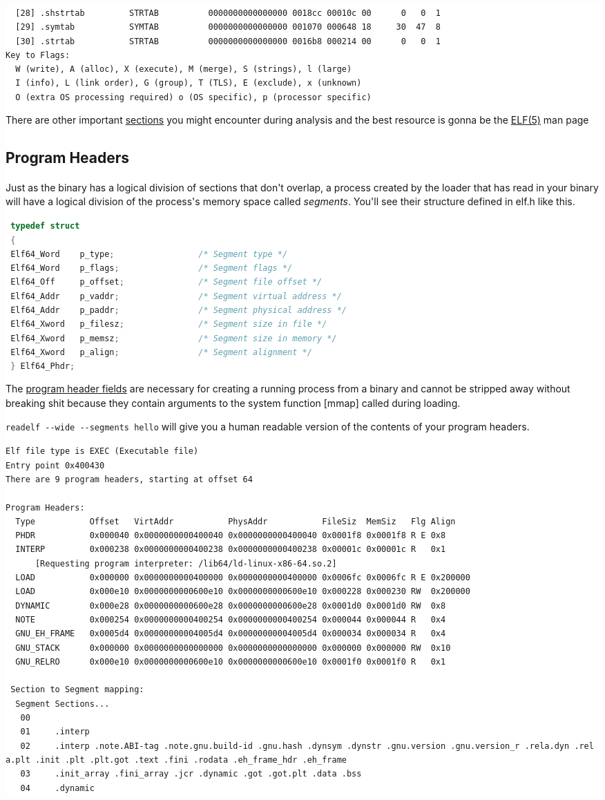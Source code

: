 ```output
  [28] .shstrtab         STRTAB          0000000000000000 0018cc 00010c 00      0   0  1
  [29] .symtab           SYMTAB          0000000000000000 001070 000648 18     30  47  8
  [30] .strtab           STRTAB          0000000000000000 0016b8 000214 00      0   0  1
Key to Flags:
  W (write), A (alloc), X (execute), M (merge), S (strings), l (large)
  I (info), L (link order), G (group), T (TLS), E (exclude), x (unknown)
  O (extra OS processing required) o (OS specific), p (processor specific)

```

There are other important [sections](Binary%20Analysis/Man%20Page%20Snippits/ELF5###Section%20Descriptions) you might encounter during analysis and the best resource is gonna be the <a href="https://man7.org/linux/man-pages/man5/elf.5.html">ELF(5)</a> man page

## Program Headers
Just as the binary has a logical division of sections that don't overlap, a process created by the loader that has read in your binary will have a logical division of the process's memory space called _segments_. You'll see their structure defined in elf.h like this.

```c
 typedef struct
 {
 Elf64_Word    p_type;                 /* Segment type */
 Elf64_Word    p_flags;                /* Segment flags */
 Elf64_Off     p_offset;               /* Segment file offset */
 Elf64_Addr    p_vaddr;                /* Segment virtual address */
 Elf64_Addr    p_paddr;                /* Segment physical address */
 Elf64_Xword   p_filesz;               /* Segment size in file */
 Elf64_Xword   p_memsz;                /* Segment size in memory */
 Elf64_Xword   p_align;                /* Segment alignment */
 } Elf64_Phdr;
```
The [program header fields](Binary%20Analysis/Man%20Page%20Snippits/ELF5###Program%20Header%20Fields) are necessary for creating a running process from a binary and cannot be stripped away without breaking shit because they contain arguments to the system function [mmap] called during loading.

``` readelf --wide --segments hello ``` will give you a human readable version of the contents of your program headers.

```output
Elf file type is EXEC (Executable file)
Entry point 0x400430
There are 9 program headers, starting at offset 64

Program Headers:
  Type           Offset   VirtAddr           PhysAddr           FileSiz  MemSiz   Flg Align
  PHDR           0x000040 0x0000000000400040 0x0000000000400040 0x0001f8 0x0001f8 R E 0x8
  INTERP         0x000238 0x0000000000400238 0x0000000000400238 0x00001c 0x00001c R   0x1
      [Requesting program interpreter: /lib64/ld-linux-x86-64.so.2]
  LOAD           0x000000 0x0000000000400000 0x0000000000400000 0x0006fc 0x0006fc R E 0x200000
  LOAD           0x000e10 0x0000000000600e10 0x0000000000600e10 0x000228 0x000230 RW  0x200000
  DYNAMIC        0x000e28 0x0000000000600e28 0x0000000000600e28 0x0001d0 0x0001d0 RW  0x8
  NOTE           0x000254 0x0000000000400254 0x0000000000400254 0x000044 0x000044 R   0x4
  GNU_EH_FRAME   0x0005d4 0x00000000004005d4 0x00000000004005d4 0x000034 0x000034 R   0x4
  GNU_STACK      0x000000 0x0000000000000000 0x0000000000000000 0x000000 0x000000 RW  0x10
  GNU_RELRO      0x000e10 0x0000000000600e10 0x0000000000600e10 0x0001f0 0x0001f0 R   0x1

 Section to Segment mapping:
  Segment Sections...
   00
   01     .interp
   02     .interp .note.ABI-tag .note.gnu.build-id .gnu.hash .dynsym .dynstr .gnu.version .gnu.version_r .rela.dyn .rela.plt .init .plt .plt.got .text .fini .rodata .eh_frame_hdr .eh_frame
   03     .init_array .fini_array .jcr .dynamic .got .got.plt .data .bss
   04     .dynamic
```